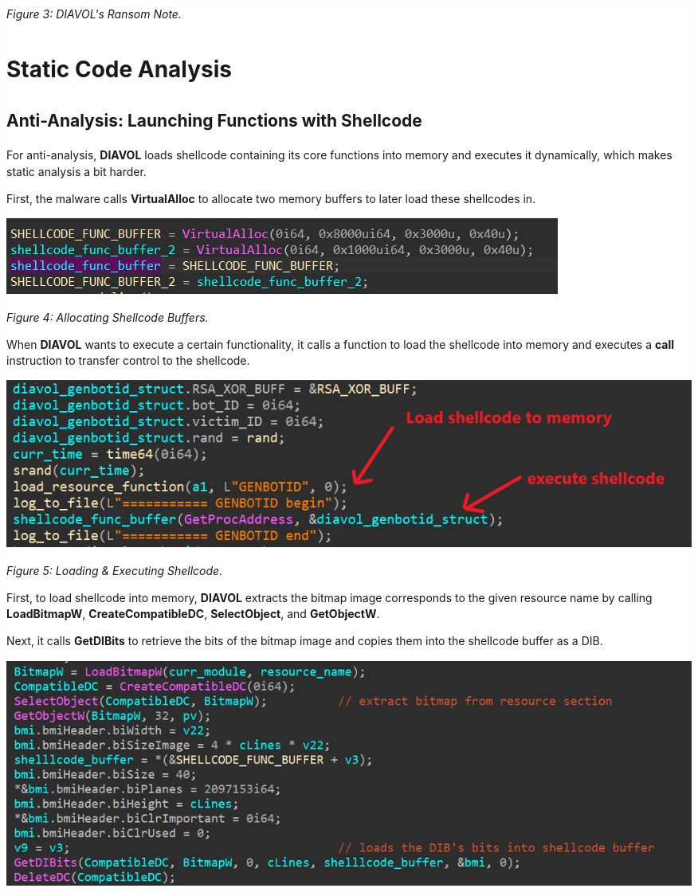 *Figure 3: DIAVOL's Ransom Note.*

# Static Code Analysis

## Anti-Analysis: Launching Functions with Shellcode

For anti-analysis, **DIAVOL** loads shellcode containing its core functions into memory and executes it dynamically, which makes static analysis a bit harder.

First, the malware calls **VirtualAlloc** to allocate two memory buffers to later load these shellcodes in.

![alt text](/uploads/diavol04.PNG)

*Figure 4: Allocating Shellcode Buffers.*

When **DIAVOL** wants to execute a certain functionality, it calls a function to load the shellcode into memory and executes a **call** instruction to transfer control to the shellcode.

![alt text](/uploads/diavol05.PNG)

*Figure 5: Loading & Executing Shellcode.*

First, to load shellcode into memory, **DIAVOL** extracts the bitmap image corresponds to the given resource name by calling **LoadBitmapW**, **CreateCompatibleDC**, **SelectObject**, and **GetObjectW**.

Next, it calls **GetDIBits** to retrieve the bits of the bitmap image and copies them into the shellcode buffer as a DIB.

![alt text](/uploads/diavol06.PNG)
